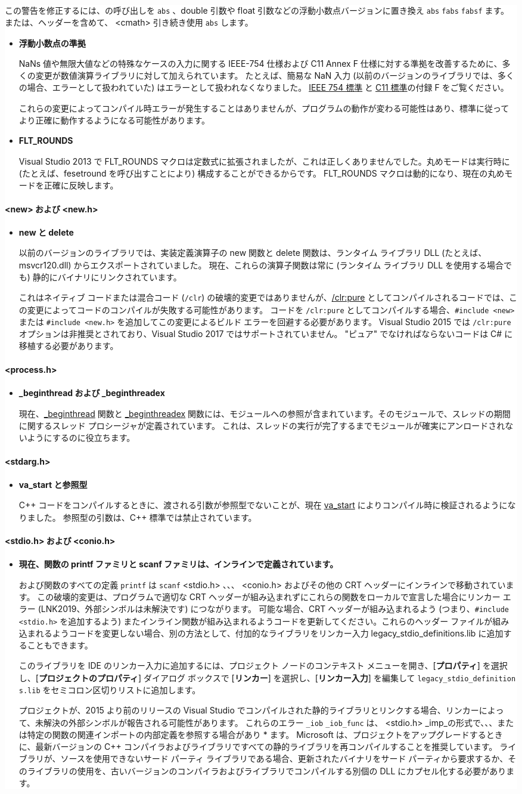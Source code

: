   この警告を修正するには、の呼び出しを `abs` 、double 引数や float 引数などの浮動小数点バージョンに置き換え `abs` `fabs` `fabsf` ます。または、ヘッダーを含めて、 \<cmath> 引き続き使用 `abs` します。

- **浮動小数点の準拠**

   NaNs 値や無限大値などの特殊なケースの入力に関する IEEE-754 仕様および C11 Annex F 仕様に対する準拠を改善するために、多くの変更が数値演算ライブラリに対して加えられています。 たとえば、簡易な NaN 入力 (以前のバージョンのライブラリでは、多くの場合、エラーとして扱われていた) はエラーとして扱われなくなりました。 [IEEE 754 標準](https://standards.ieee.org/standard/754-2008.html) と [C11 標準](https://www.iso.org/standard/57853.html)の付録 F をご覧ください。

   これらの変更によってコンパイル時エラーが発生することはありませんが、プログラムの動作が変わる可能性はあり、標準に従ってより正確に動作するようになる可能性があります。

- **FLT_ROUNDS**

   Visual Studio 2013 で FLT_ROUNDS マクロは定数式に拡張されましたが、これは正しくありませんでした。丸めモードは実行時に (たとえば、fesetround を呼び出すことにより) 構成することができるからです。 FLT_ROUNDS マクロは動的になり、現在の丸めモードを正確に反映します。

#### <a name="new-and-newh"></a>\<new> および \<new.h>

- **new と delete**

   以前のバージョンのライブラリでは、実装定義演算子の new 関数と delete 関数は、ランタイム ライブラリ DLL (たとえば、msvcr120.dll) からエクスポートされていました。 現在、これらの演算子関数は常に (ランタイム ライブラリ DLL を使用する場合でも) 静的にバイナリにリンクされています。

   これはネイティブ コードまたは混合コード (`/clr`) の破壊的変更ではありませんが、[/clr:pure](../build/reference/clr-common-language-runtime-compilation.md) としてコンパイルされるコードでは、この変更によってコードのコンパイルが失敗する可能性があります。 コードを `/clr:pure` としてコンパイルする場合、`#include <new>` または `#include <new.h>` を追加してこの変更によるビルド エラーを回避する必要があります。 Visual Studio 2015 では `/clr:pure` オプションは非推奨とされており、Visual Studio 2017 ではサポートされていません。 "ピュア" でなければならないコードは C# に移植する必要があります。

#### \<process.h>

- **_beginthread および _beginthreadex**

   現在、[_beginthread](../c-runtime-library/reference/beginthread-beginthreadex.md) 関数と [_beginthreadex](../c-runtime-library/reference/beginthread-beginthreadex.md) 関数には、モジュールへの参照が含まれています。そのモジュールで、スレッドの期間に関するスレッド プロシージャが定義されています。 これは、スレッドの実行が完了するまでモジュールが確実にアンロードされないようにするのに役立ちます。

#### \<stdarg.h>

- **va_start と参照型**

   C++ コードをコンパイルするときに、渡される引数が参照型でないことが、現在 [va_start](../c-runtime-library/reference/va-arg-va-copy-va-end-va-start.md) によりコンパイル時に検証されるようになりました。 参照型の引数は、C++ 標準では禁止されています。

#### <a name="stdioh-and-conioh"></a><a name="stdio_and_conio"></a> \<stdio.h> および \<conio.h>

- **現在、関数の printf ファミリと scanf ファミリは、インラインで定義されています。**

   および関数のすべての定義 `printf` は `scanf` \<stdio.h> 、、、 \<conio.h> およびその他の CRT ヘッダーにインラインで移動されています。 この破壊的変更は、プログラムで適切な CRT ヘッダーが組み込まれずにこれらの関数をローカルで宣言した場合にリンカー エラー (LNK2019、外部シンボルは未解決です) につながります。 可能な場合、CRT ヘッダーが組み込まれるよう (つまり、`#include <stdio.h>` を追加するよう) またインライン関数が組み込まれるようコードを更新してください。これらのヘッダー ファイルが組み込まれるようコードを変更しない場合、別の方法として、付加的なライブラリをリンカー入力 legacy_stdio_definitions.lib に追加することもできます。

   このライブラリを IDE のリンカー入力に追加するには、プロジェクト ノードのコンテキスト メニューを開き、[**プロパティ**] を選択し、[**プロジェクトのプロパティ**] ダイアログ ボックスで [**リンカー**] を選択し、[**リンカー入力**] を編集して `legacy_stdio_definitions.lib` をセミコロン区切りリストに追加します。

   プロジェクトが、2015 より前のリリースの Visual Studio でコンパイルされた静的ライブラリとリンクする場合、リンカーによって、未解決の外部シンボルが報告される可能性があります。 これらのエラー `_iob` `_iob_func` は、 \<stdio.h> _imp_の形式で、、、または特定の関数の関連インポートの内部定義を参照する場合があり \* ます。 Microsoft は、プロジェクトをアップグレードするときに、最新バージョンの C++ コンパイラおよびライブラリですべての静的ライブラリを再コンパイルすることを推奨しています。 ライブラリが、ソースを使用できないサード パーティ ライブラリである場合、更新されたバイナリをサード パーティから要求するか、そのライブラリの使用を、古いバージョンのコンパイラおよびライブラリでコンパイルする別個の DLL にカプセル化する必要があります。
